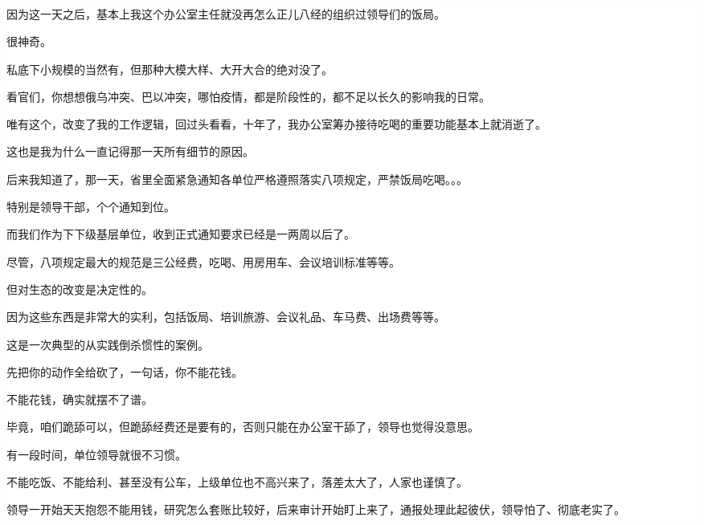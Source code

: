   

因为这一天之后，基本上我这个办公室主任就没再怎么正儿八经的组织过领导们的饭局。

  

很神奇。

  

私底下小规模的当然有，但那种大模大样、大开大合的绝对没了。

  

看官们，你想想俄乌冲突、巴以冲突，哪怕疫情，都是阶段性的，都不足以长久的影响我的日常。

  

唯有这个，改变了我的工作逻辑，回过头看看，十年了，我办公室筹办接待吃喝的重要功能基本上就消逝了。

  

这也是我为什么一直记得那一天所有细节的原因。

  

后来我知道了，那一天，省里全面紧急通知各单位严格遵照落实八项规定，严禁饭局吃喝。。。

  

特别是领导干部，个个通知到位。

  

而我们作为下下级基层单位，收到正式通知要求已经是一两周以后了。

  

尽管，八项规定最大的规范是三公经费，吃喝、用房用车、会议培训标准等等。

  

但对生态的改变是决定性的。

  

因为这些东西是非常大的实利，包括饭局、培训旅游、会议礼品、车马费、出场费等等。

  

这是一次典型的从实践倒杀惯性的案例。

  

先把你的动作全给砍了，一句话，你不能花钱。

  

不能花钱，确实就摆不了谱。

  

毕竟，咱们跪舔可以，但跪舔经费还是要有的，否则只能在办公室干舔了，领导也觉得没意思。

  

有一段时间，单位领导就很不习惯。

  

不能吃饭、不能给利、甚至没有公车，上级单位也不高兴来了，落差太大了，人家也谨慎了。

  

领导一开始天天抱怨不能用钱，研究怎么套账比较好，后来审计开始盯上来了，通报处理此起彼伏，领导怕了、彻底老实了。

  